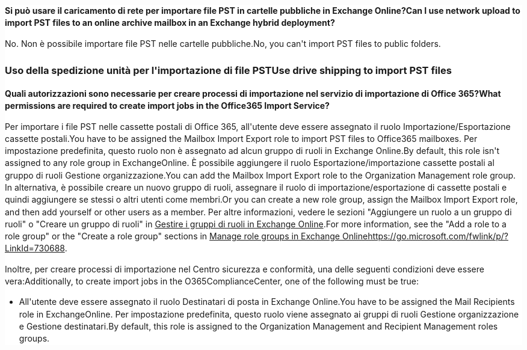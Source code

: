  <span data-ttu-id="91b7e-230">**Si può usare il caricamento di rete per importare file PST in cartelle pubbliche in Exchange Online?**</span><span class="sxs-lookup"><span data-stu-id="91b7e-230">**Can I use network upload to import PST files to an online archive mailbox in an Exchange hybrid deployment?**</span></span>
  
<span data-ttu-id="91b7e-231">No. Non è possibile importare file PST nelle cartelle pubbliche.</span><span class="sxs-lookup"><span data-stu-id="91b7e-231">No, you can't import PST files to public folders.</span></span>
  
### <a name="using-drive-shipping-to-import-pst-files"></a><span data-ttu-id="91b7e-232">Uso della spedizione unità per l'importazione di file PST</span><span class="sxs-lookup"><span data-stu-id="91b7e-232">Use drive shipping to import PST files</span></span>

 <span data-ttu-id="91b7e-233">**Quali autorizzazioni sono necessarie per creare processi di importazione nel servizio di importazione di Office 365?**</span><span class="sxs-lookup"><span data-stu-id="91b7e-233">**What permissions are required to create import jobs in the Office365 Import Service?**</span></span>
  
<span data-ttu-id="91b7e-234">Per importare i file PST nelle cassette postali di Office 365, all'utente deve essere assegnato il ruolo Importazione/Esportazione cassette postali.</span><span class="sxs-lookup"><span data-stu-id="91b7e-234">You have to be assigned the Mailbox Import Export role to import PST files to Office365 mailboxes.</span></span> <span data-ttu-id="91b7e-235">Per impostazione predefinita, questo ruolo non è assegnato ad alcun gruppo di ruoli in Exchange Online.</span><span class="sxs-lookup"><span data-stu-id="91b7e-235">By default, this role isn't assigned to any role group in ExchangeOnline.</span></span> <span data-ttu-id="91b7e-236">È possibile aggiungere il ruolo Esportazione/importazione cassette postali al gruppo di ruoli Gestione organizzazione.</span><span class="sxs-lookup"><span data-stu-id="91b7e-236">You can add the Mailbox Import Export role to the Organization Management role group.</span></span> <span data-ttu-id="91b7e-237">In alternativa, è possibile creare un nuovo gruppo di ruoli, assegnare il ruolo di importazione/esportazione di cassette postali e quindi aggiungere se stessi o altri utenti come membri.</span><span class="sxs-lookup"><span data-stu-id="91b7e-237">Or you can create a new role group, assign the Mailbox Import Export role, and then add yourself or other users as a member.</span></span> <span data-ttu-id="91b7e-238">Per altre informazioni, vedere le sezioni "Aggiungere un ruolo a un gruppo di ruoli" o "Creare un gruppo di ruoli" in [Gestire i gruppi di ruoli in Exchange Online](https://go.microsoft.com/fwlink/p/?LinkId=730688).</span><span class="sxs-lookup"><span data-stu-id="91b7e-238">For more information, see the "Add a role to a role group" or the "Create a role group" sections in [Manage role groups in Exchange Onlinehttps://go.microsoft.com/fwlink/p/?LinkId=730688](https://go.microsoft.com/fwlink/p/?LinkId=730688).</span></span>
  
<span data-ttu-id="91b7e-239">Inoltre, per creare processi di importazione nel Centro sicurezza e conformità, una delle seguenti condizioni deve essere vera:</span><span class="sxs-lookup"><span data-stu-id="91b7e-239">Additionally, to create import jobs in the O365ComplianceCenter, one of the following must be true:</span></span>
  
- <span data-ttu-id="91b7e-240">All'utente deve essere assegnato il ruolo Destinatari di posta in Exchange Online.</span><span class="sxs-lookup"><span data-stu-id="91b7e-240">You have to be assigned the Mail Recipients role in ExchangeOnline.</span></span> <span data-ttu-id="91b7e-241">Per impostazione predefinita, questo ruolo viene assegnato ai gruppi di ruoli Gestione organizzazione e Gestione destinatari.</span><span class="sxs-lookup"><span data-stu-id="91b7e-241">By default, this role is assigned to the Organization Management and Recipient Management roles groups.</span></span>
    